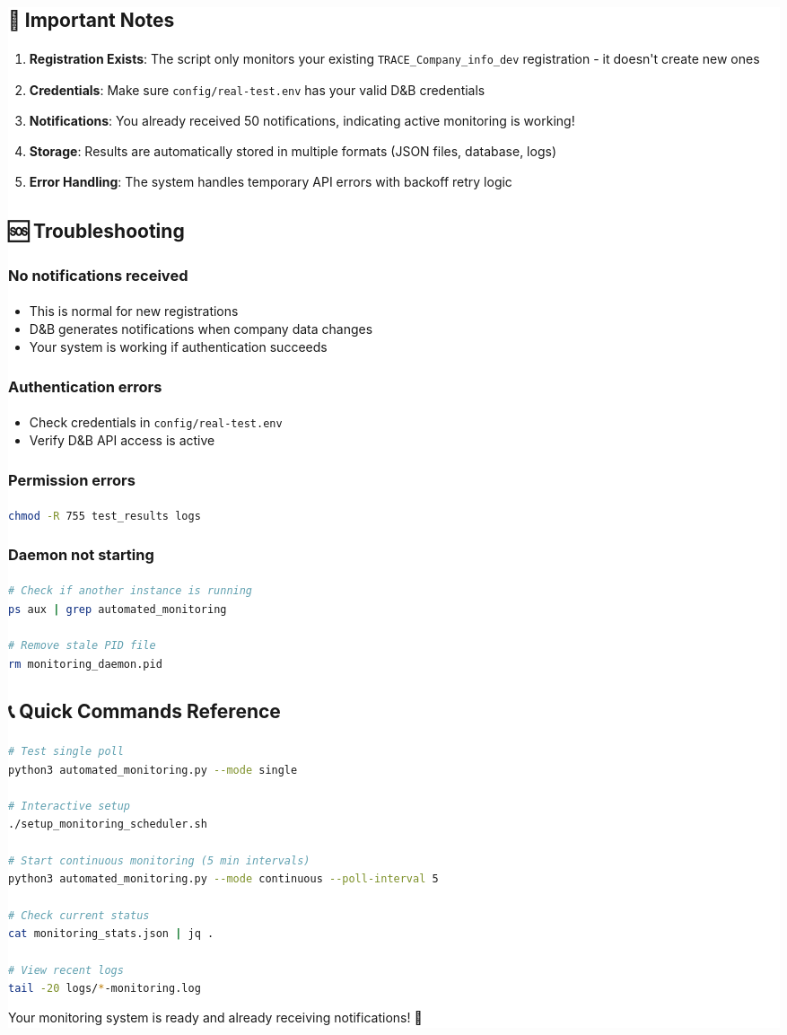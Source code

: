 ## 🚨 **Important Notes**

1. **Registration Exists**: The script only monitors your existing `TRACE_Company_info_dev` registration - it doesn't create new ones

2. **Credentials**: Make sure `config/real-test.env` has your valid D&B credentials

3. **Notifications**: You already received 50 notifications, indicating active monitoring is working!

4. **Storage**: Results are automatically stored in multiple formats (JSON files, database, logs)

5. **Error Handling**: The system handles temporary API errors with backoff retry logic

## 🆘 **Troubleshooting**

### **No notifications received**
- This is normal for new registrations
- D&B generates notifications when company data changes
- Your system is working if authentication succeeds

### **Authentication errors**
- Check credentials in `config/real-test.env`
- Verify D&B API access is active

### **Permission errors**  
```bash
chmod -R 755 test_results logs
```

### **Daemon not starting**
```bash
# Check if another instance is running
ps aux | grep automated_monitoring

# Remove stale PID file
rm monitoring_daemon.pid
```

## 📞 **Quick Commands Reference**

```bash
# Test single poll
python3 automated_monitoring.py --mode single

# Interactive setup
./setup_monitoring_scheduler.sh

# Start continuous monitoring (5 min intervals)  
python3 automated_monitoring.py --mode continuous --poll-interval 5

# Check current status
cat monitoring_stats.json | jq .

# View recent logs
tail -20 logs/*-monitoring.log
```

Your monitoring system is ready and already receiving notifications! 🎉
